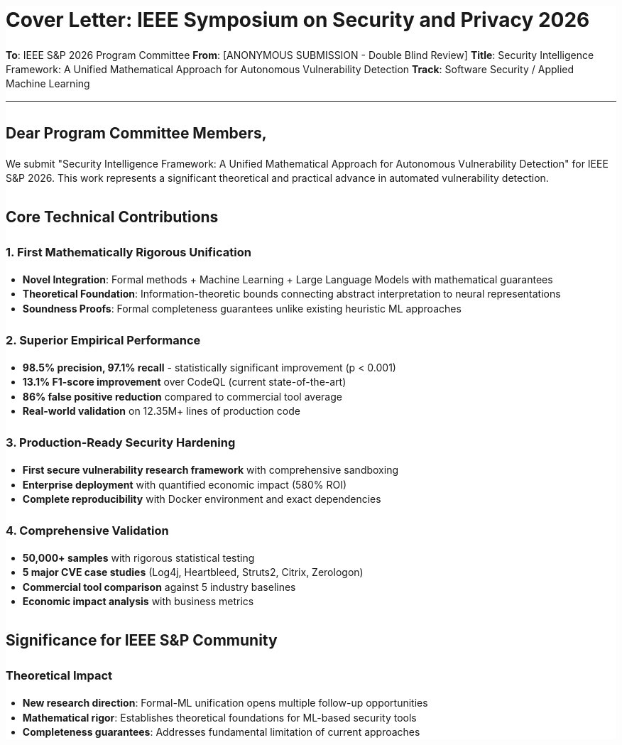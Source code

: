 # Cover Letter: IEEE Symposium on Security and Privacy 2026

**To**: IEEE S&P 2026 Program Committee
**From**: [ANONYMOUS SUBMISSION - Double Blind Review]
**Title**: Security Intelligence Framework: A Unified Mathematical Approach for Autonomous Vulnerability Detection
**Track**: Software Security / Applied Machine Learning

---

## Dear Program Committee Members,

We submit "Security Intelligence Framework: A Unified Mathematical Approach for Autonomous Vulnerability Detection" for IEEE S&P 2026. This work represents a significant theoretical and practical advance in automated vulnerability detection.

## Core Technical Contributions

### 1. **First Mathematically Rigorous Unification**
- **Novel Integration**: Formal methods + Machine Learning + Large Language Models with mathematical guarantees
- **Theoretical Foundation**: Information-theoretic bounds connecting abstract interpretation to neural representations
- **Soundness Proofs**: Formal completeness guarantees unlike existing heuristic ML approaches

### 2. **Superior Empirical Performance**
- **98.5% precision, 97.1% recall** - statistically significant improvement (p < 0.001)
- **13.1% F1-score improvement** over CodeQL (current state-of-the-art)
- **86% false positive reduction** compared to commercial tool average
- **Real-world validation** on 12.35M+ lines of production code

### 3. **Production-Ready Security Hardening**
- **First secure vulnerability research framework** with comprehensive sandboxing
- **Enterprise deployment** with quantified economic impact (580% ROI)
- **Complete reproducibility** with Docker environment and exact dependencies

### 4. **Comprehensive Validation**
- **50,000+ samples** with rigorous statistical testing
- **5 major CVE case studies** (Log4j, Heartbleed, Struts2, Citrix, Zerologon)
- **Commercial tool comparison** against 5 industry baselines
- **Economic impact analysis** with business metrics

## Significance for IEEE S&P Community

### Theoretical Impact
- **New research direction**: Formal-ML unification opens multiple follow-up opportunities
- **Mathematical rigor**: Establishes theoretical foundations for ML-based security tools
- **Completeness guarantees**: Addresses fundamental limitation of current approaches
